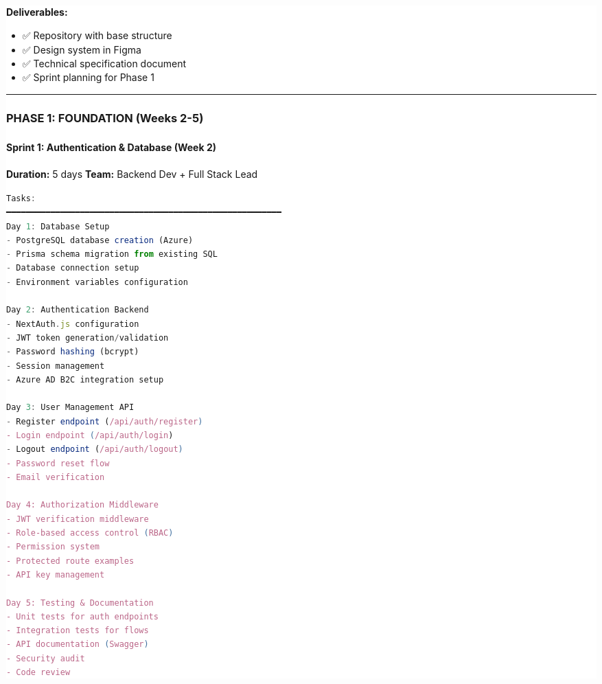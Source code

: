 **Deliverables:**
- ✅ Repository with base structure
- ✅ Design system in Figma
- ✅ Technical specification document
- ✅ Sprint planning for Phase 1

---

### **PHASE 1: FOUNDATION (Weeks 2-5)**

#### **Sprint 1: Authentication & Database (Week 2)**

**Duration:** 5 days
**Team:** Backend Dev + Full Stack Lead

```typescript
Tasks:
━━━━━━━━━━━━━━━━━━━━━━━━━━━━━━━━━━━━━━━━━━━━━━━━━━━━━━━━
Day 1: Database Setup
- PostgreSQL database creation (Azure)
- Prisma schema migration from existing SQL
- Database connection setup
- Environment variables configuration

Day 2: Authentication Backend
- NextAuth.js configuration
- JWT token generation/validation
- Password hashing (bcrypt)
- Session management
- Azure AD B2C integration setup

Day 3: User Management API
- Register endpoint (/api/auth/register)
- Login endpoint (/api/auth/login)
- Logout endpoint (/api/auth/logout)
- Password reset flow
- Email verification

Day 4: Authorization Middleware
- JWT verification middleware
- Role-based access control (RBAC)
- Permission system
- Protected route examples
- API key management

Day 5: Testing & Documentation
- Unit tests for auth endpoints
- Integration tests for flows
- API documentation (Swagger)
- Security audit
- Code review
```
